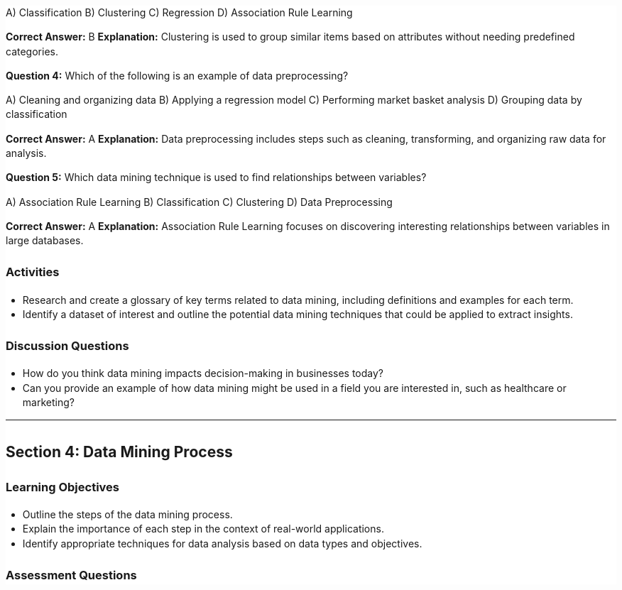   A) Classification
  B) Clustering
  C) Regression
  D) Association Rule Learning

**Correct Answer:** B
**Explanation:** Clustering is used to group similar items based on attributes without needing predefined categories.

**Question 4:** Which of the following is an example of data preprocessing?

  A) Cleaning and organizing data
  B) Applying a regression model
  C) Performing market basket analysis
  D) Grouping data by classification

**Correct Answer:** A
**Explanation:** Data preprocessing includes steps such as cleaning, transforming, and organizing raw data for analysis.

**Question 5:** Which data mining technique is used to find relationships between variables?

  A) Association Rule Learning
  B) Classification
  C) Clustering
  D) Data Preprocessing

**Correct Answer:** A
**Explanation:** Association Rule Learning focuses on discovering interesting relationships between variables in large databases.

### Activities
- Research and create a glossary of key terms related to data mining, including definitions and examples for each term.
- Identify a dataset of interest and outline the potential data mining techniques that could be applied to extract insights.

### Discussion Questions
- How do you think data mining impacts decision-making in businesses today?
- Can you provide an example of how data mining might be used in a field you are interested in, such as healthcare or marketing?

---

## Section 4: Data Mining Process

### Learning Objectives
- Outline the steps of the data mining process.
- Explain the importance of each step in the context of real-world applications.
- Identify appropriate techniques for data analysis based on data types and objectives.

### Assessment Questions

